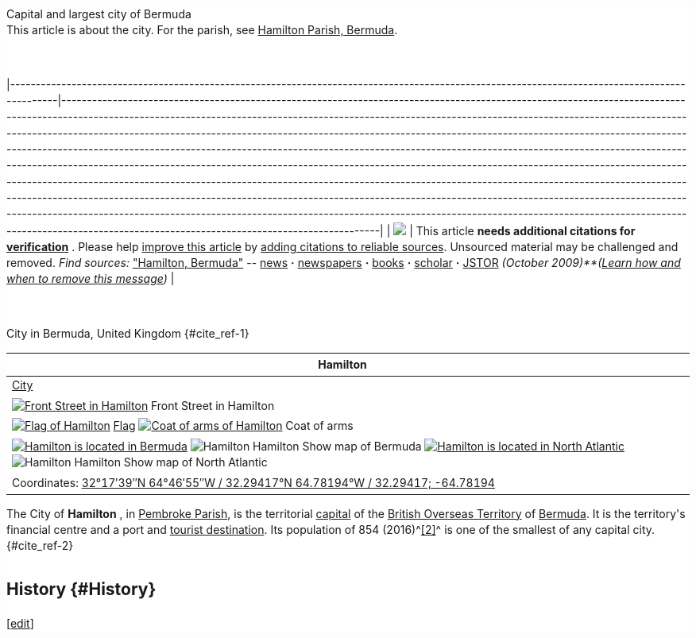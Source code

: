 Capital and largest city of Bermuda  
This article is about the city. For the parish, see [Hamilton Parish, Bermuda](/wiki/Hamilton_Parish,_Bermuda "Hamilton Parish, Bermuda").

<br />

|----------------------------------------------------------------------------------------------------------------------------------------------|----------------------------------------------------------------------------------------------------------------------------------------------------------------------------------------------------------------------------------------------------------------------------------------------------------------------------------------------------------------------------------------------------------------------------------------------------------------------------------------------------------------------------------------------------------------------------------------------------------------------------------------------------------------------------------------------------------------------------------------------------------------------------------------------------------------------------------------------------------------------------------------------------------------------------------------------------------------------------------------------------------------------------------------------------------------------------------------------------------------------------------------------------------------------|
| [![](//upload.wikimedia.org/wikipedia/en/thumb/9/99/Question_book-new.svg/50px-Question_book-new.svg.png)](/wiki/File:Question_book-new.svg) | This article **needs additional citations for [verification](/wiki/Wikipedia:Verifiability "Wikipedia:Verifiability")** . Please help [improve this article](/wiki/Special:EditPage/Hamilton,_Bermuda "Special:EditPage/Hamilton, Bermuda") by [adding citations to reliable sources](/wiki/Help:Referencing_for_beginners "Help:Referencing for beginners"). Unsourced material may be challenged and removed. *Find sources:* ["Hamilton, Bermuda"](https://www.google.com/search?as_eq=wikipedia&q=%22Hamilton%2C+Bermuda%22) -- [news](https://www.google.com/search?tbm=nws&q=%22Hamilton%2C+Bermuda%22+-wikipedia&tbs=ar:1) **·** [newspapers](https://www.google.com/search?&q=%22Hamilton%2C+Bermuda%22&tbs=bkt:s&tbm=bks) **·** [books](https://www.google.com/search?tbs=bks:1&q=%22Hamilton%2C+Bermuda%22+-wikipedia) **·** [scholar](https://scholar.google.com/scholar?q=%22Hamilton%2C+Bermuda%22) **·** [JSTOR](https://www.jstor.org/action/doBasicSearch?Query=%22Hamilton%2C+Bermuda%22&acc=on&wc=on) *(October 2009)**([Learn how and when to remove this message](/wiki/Help:Maintenance_template_removal "Help:Maintenance template removal"))* |

<br />

City in Bermuda, United Kingdom
{#cite_ref-1}

| Hamilton ||
|---|---|
| [City](/wiki/City "City") ||
| [![Front Street in Hamilton](//upload.wikimedia.org/wikipedia/commons/thumb/d/d8/Front_Street_Hamilton_Bermuda.jpg/300px-Front_Street_Hamilton_Bermuda.jpg)](/wiki/File:Front_Street_Hamilton_Bermuda.jpg "Front Street in Hamilton") Front Street in Hamilton ||
| [![Flag of Hamilton](//upload.wikimedia.org/wikipedia/commons/thumb/e/ee/Flag_of_Hamilton%2C_Bermuda.svg/100px-Flag_of_Hamilton%2C_Bermuda.svg.png)](/wiki/File:Flag_of_Hamilton,_Bermuda.svg "Flag of Hamilton") [Flag](/wiki/Flag_of_Hamilton,_Bermuda "Flag of Hamilton, Bermuda") [![Coat of arms of Hamilton](//upload.wikimedia.org/wikipedia/en/thumb/3/34/Hamilton_Bermuda_city_crest.png/95px-Hamilton_Bermuda_city_crest.png)](/wiki/File:Hamilton_Bermuda_city_crest.png "Coat of arms of Hamilton") Coat of arms ||
| [![Hamilton is located in Bermuda](//upload.wikimedia.org/wikipedia/commons/thumb/9/95/Bermuda_location_map.svg/250px-Bermuda_location_map.svg.png)](/wiki/File:Bermuda_location_map.svg "Hamilton is located in Bermuda") ![Hamilton](//upload.wikimedia.org/wikipedia/commons/thumb/0/0c/Red_pog.svg/6px-Red_pog.svg.png) Hamilton Show map of Bermuda [![Hamilton is located in North Atlantic](//upload.wikimedia.org/wikipedia/commons/thumb/2/26/North_Atlantic_Ocean_laea_relief_location_map.jpg/250px-North_Atlantic_Ocean_laea_relief_location_map.jpg)](/wiki/File:North_Atlantic_Ocean_laea_relief_location_map.jpg "Hamilton is located in North Atlantic") ![Hamilton](//upload.wikimedia.org/wikipedia/commons/thumb/0/0c/Red_pog.svg/6px-Red_pog.svg.png) Hamilton Show map of North Atlantic ||
| Coordinates: [32°17′39″N 64°46′55″W﻿ / ﻿32.29417°N 64.78194°W﻿ / 32.29417; -64.78194](https://geohack.toolforge.org/geohack.php?pagename=Hamilton,_Bermuda&params=32_17_39_N_64_46_55_W_type:city_region:GB) ||

The City of **Hamilton** , in [Pembroke Parish](/wiki/Pembroke_Parish,_Bermuda "Pembroke Parish, Bermuda"), is the territorial [capital](/wiki/Capital_city "Capital city") of the [British Overseas Territory](/wiki/British_Overseas_Territories "British Overseas Territories") of [Bermuda](/wiki/Bermuda "Bermuda"). It is the territory's financial centre and a port and [tourist destination](/wiki/Tourist_destination "Tourist destination"). Its population of 854 (2016)^[\[2\]](#cite_note-2)^ is one of the smallest of any capital city.{#cite_ref-2}  

History {#History}
------------------

\[[edit](/w/index.php?title=Hamilton,_Bermuda&action=edit&section=1 "Edit section: History")\]
